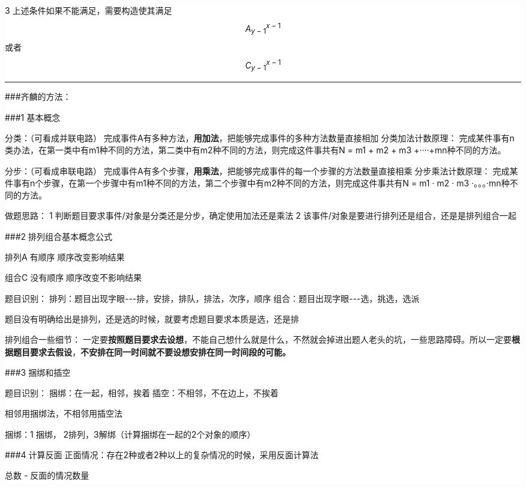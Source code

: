 3 上述条件如果不能满足，需要构造使其满足 $${A_{y-1}^{x-1}} $$或者$${C_{y-1}^{x-1}} $$ 

---
###齐麟的方法：

###1 基本概念


分类：（可看成并联电路）
完成事件A有多种方法，**用加法**，把能够完成事件的多种方法数量直接相加
分类加法计数原理：
完成某件事有n类办法，在第一类中有m1种不同的方法，第二类中有m2种不同的方法，则完成这件事共有N = m1 + m2 + m3 +····+mn种不同的方法。



分步：（可看成串联电路）
完成事件A有多个步骤，**用乘法**，把能够完成事件的每一个步骤的方法数量直接相乘
分步乘法计数原理：
完成某件事有n个步骤，在第一个步骤中有m1种不同的方法，第二个步骤中有m2种不同的方法，则完成这件事共有N = m1 · m2 · m3 ·。。。·mn种不同的方法。




做题思路：
1 判断题目要求事件/对象是分类还是分步，确定使用加法还是乘法
2 该事件/对象是要进行排列还是组合，还是是排列组合一起


###2 排列组合基本概念公式

排列A  有顺序   顺序改变影响结果


组合C  没有顺序  顺序改变不影响结果


题目识别：
排列：题目出现字眼---排，安排，排队，排法，次序，顺序
组合：题目出现字眼---选，挑选，选派

题目没有明确给出是排列，还是选的时候，就要考虑题目要求本质是选，还是排

排列组合一些细节： 一定要**按照题目要求去设想**，不能自己想什么就是什么，不然就会掉进出题人老头的坑，一些思路障碍。所以一定要**根据题目要求去假设**，**不安排在同一时间就不要设想安排在同一时间段的可能。**




###3 捆绑和插空

题目识别：
捆绑：在一起，相邻，挨着
插空：不相邻，不在边上，不挨着

相邻用捆绑法，不相邻用插空法

捆绑：1 捆绑， 2排列，3解绑（计算捆绑在一起的2个对象的顺序）



###4 计算反面
正面情况：存在2种或者2种以上的复杂情况的时候，采用反面计算法


 总数 - 反面的情况数量
